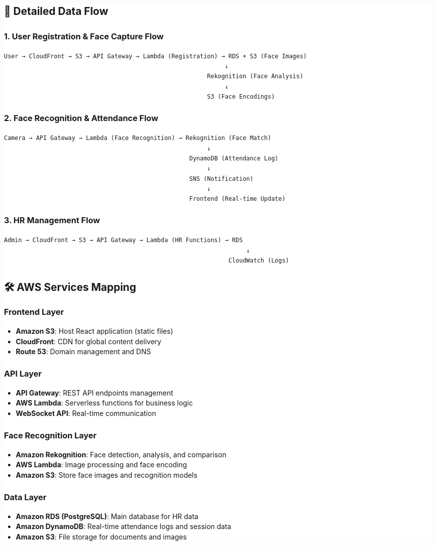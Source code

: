 ## 🔄 Detailed Data Flow

### 1. User Registration & Face Capture Flow
```
User → CloudFront → S3 → API Gateway → Lambda (Registration) → RDS + S3 (Face Images)
                                                              ↓
                                                         Rekognition (Face Analysis)
                                                              ↓
                                                         S3 (Face Encodings)
```

### 2. Face Recognition & Attendance Flow
```
Camera → API Gateway → Lambda (Face Recognition) → Rekognition (Face Match)
                                                         ↓
                                                    DynamoDB (Attendance Log)
                                                         ↓
                                                    SNS (Notification)
                                                         ↓
                                                    Frontend (Real-time Update)
```

### 3. HR Management Flow
```
Admin → CloudFront → S3 → API Gateway → Lambda (HR Functions) → RDS
                                                                    ↓
                                                               CloudWatch (Logs)
```

## 🛠️ AWS Services Mapping

### Frontend Layer
- **Amazon S3**: Host React application (static files)
- **CloudFront**: CDN for global content delivery
- **Route 53**: Domain management and DNS

### API Layer
- **API Gateway**: REST API endpoints management
- **AWS Lambda**: Serverless functions for business logic
- **WebSocket API**: Real-time communication

### Face Recognition Layer
- **Amazon Rekognition**: Face detection, analysis, and comparison
- **AWS Lambda**: Image processing and face encoding
- **Amazon S3**: Store face images and recognition models

### Data Layer
- **Amazon RDS (PostgreSQL)**: Main database for HR data
- **Amazon DynamoDB**: Real-time attendance logs and session data
- **Amazon S3**: File storage for documents and images
